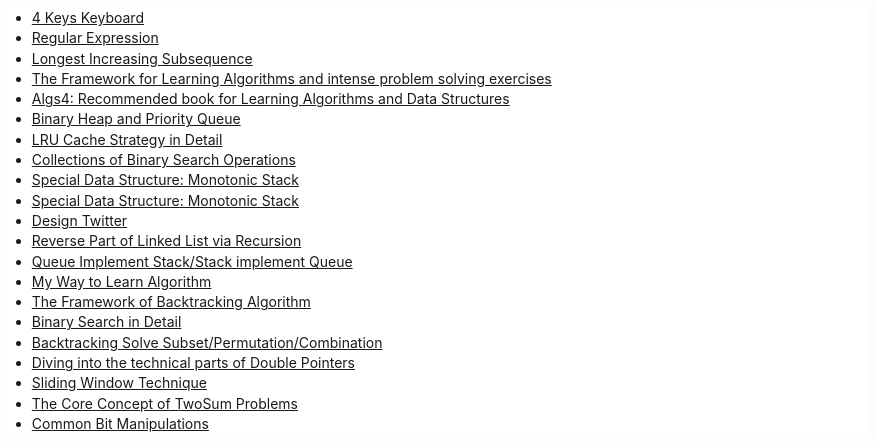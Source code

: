 * [4 Keys Keyboard](https://72a70b9d-739e-477a-bd84-85357c883a09.vscode-webview-test.com/vscode-resource/file///c:/MY-WEB-DEV/_JOB-SEARCH/03-Interview-Prep/01-reference-guides/dynamic_programming/FourKeysKeyboard.md)
* [Regular Expression](https://72a70b9d-739e-477a-bd84-85357c883a09.vscode-webview-test.com/vscode-resource/file///c:/MY-WEB-DEV/_JOB-SEARCH/03-Interview-Prep/01-reference-guides/dynamic_programming/RegularExpression.md)
* [Longest Increasing Subsequence](https://72a70b9d-739e-477a-bd84-85357c883a09.vscode-webview-test.com/vscode-resource/file///c:/MY-WEB-DEV/_JOB-SEARCH/03-Interview-Prep/01-reference-guides/dynamic_programming/LongestIncreasingSubsequence.md)
* [The Framework for Learning Algorithms and intense problem solving exercises](https://72a70b9d-739e-477a-bd84-85357c883a09.vscode-webview-test.com/vscode-resource/file///c:/MY-WEB-DEV/_JOB-SEARCH/03-Interview-Prep/01-reference-guides/think_like_computer/Framework%20and%20thoughts%20about%20learning%20data%20structure%20and%20algorithm.md)
* [Algs4: Recommended book for Learning Algorithms and Data Structures](https://72a70b9d-739e-477a-bd84-85357c883a09.vscode-webview-test.com/vscode-resource/file///c:/MY-WEB-DEV/_JOB-SEARCH/03-Interview-Prep/01-reference-guides/think_like_computer/why_i_recommend_algs4.md)
* [Binary Heap and Priority Queue](https://72a70b9d-739e-477a-bd84-85357c883a09.vscode-webview-test.com/vscode-resource/file///c:/MY-WEB-DEV/_JOB-SEARCH/03-Interview-Prep/01-reference-guides/data_structure/binary_heap_implements_priority_queues.md)
* [LRU Cache Strategy in Detail](https://72a70b9d-739e-477a-bd84-85357c883a09.vscode-webview-test.com/vscode-resource/file///c:/MY-WEB-DEV/_JOB-SEARCH/03-Interview-Prep/01-reference-guides/interview/LRU_algorithm.md)
* [Collections of Binary Search Operations](https://72a70b9d-739e-477a-bd84-85357c883a09.vscode-webview-test.com/vscode-resource/file///c:/MY-WEB-DEV/_JOB-SEARCH/03-Interview-Prep/01-reference-guides/data_structure/The_Manipulation_Collection_of_Binary_Search_Tree.md)
* [Special Data Structure: Monotonic Stack](https://72a70b9d-739e-477a-bd84-85357c883a09.vscode-webview-test.com/vscode-resource/file///c:/MY-WEB-DEV/_JOB-SEARCH/03-Interview-Prep/01-reference-guides/data_structure/MonotonicStack.md)
* [Special Data Structure: Monotonic Stack](https://72a70b9d-739e-477a-bd84-85357c883a09.vscode-webview-test.com/vscode-resource/file///c:/MY-WEB-DEV/_JOB-SEARCH/03-Interview-Prep/01-reference-guides/data_structure/Monotonic_queue.md)
* [Design Twitter](https://72a70b9d-739e-477a-bd84-85357c883a09.vscode-webview-test.com/vscode-resource/file///c:/MY-WEB-DEV/_JOB-SEARCH/03-Interview-Prep/01-reference-guides/data_structure/design_Twitter.md)
* [Reverse Part of Linked List via Recursion](https://72a70b9d-739e-477a-bd84-85357c883a09.vscode-webview-test.com/vscode-resource/file///c:/MY-WEB-DEV/_JOB-SEARCH/03-Interview-Prep/01-reference-guides/data_structure/reverse_part_of_a_linked_list_via_recursion.md)
* [Queue Implement Stack/Stack implement Queue](https://72a70b9d-739e-477a-bd84-85357c883a09.vscode-webview-test.com/vscode-resource/file///c:/MY-WEB-DEV/_JOB-SEARCH/03-Interview-Prep/01-reference-guides/data_structure/ImplementQueueUsingStacksImplementStackUsingQueues.md)
* [My Way to Learn Algorithm](https://72a70b9d-739e-477a-bd84-85357c883a09.vscode-webview-test.com/vscode-resource/file///c:/MY-WEB-DEV/_JOB-SEARCH/03-Interview-Prep/01-reference-guides/think_like_computer/ThewaytoAlgorithmlearning.md)
* [The Framework of Backtracking Algorithm](https://72a70b9d-739e-477a-bd84-85357c883a09.vscode-webview-test.com/vscode-resource/file///c:/MY-WEB-DEV/_JOB-SEARCH/03-Interview-Prep/01-reference-guides/think_like_computer/DetailsaboutBacktracking.md)
* [Binary Search in Detail](https://72a70b9d-739e-477a-bd84-85357c883a09.vscode-webview-test.com/vscode-resource/file///c:/MY-WEB-DEV/_JOB-SEARCH/03-Interview-Prep/01-reference-guides/think_like_computer/DetailedBinarySearch.md)
* [Backtracking Solve Subset/Permutation/Combination](https://72a70b9d-739e-477a-bd84-85357c883a09.vscode-webview-test.com/vscode-resource/file///c:/MY-WEB-DEV/_JOB-SEARCH/03-Interview-Prep/01-reference-guides/interview/Subset_Permutation_Combination.md)
* [Diving into the technical parts of Double Pointers](https://72a70b9d-739e-477a-bd84-85357c883a09.vscode-webview-test.com/vscode-resource/file///c:/MY-WEB-DEV/_JOB-SEARCH/03-Interview-Prep/01-reference-guides/think_like_computer/double_pointer.md)
* [Sliding Window Technique](https://72a70b9d-739e-477a-bd84-85357c883a09.vscode-webview-test.com/vscode-resource/file///c:/MY-WEB-DEV/_JOB-SEARCH/03-Interview-Prep/01-reference-guides/think_like_computer/SlidingWindowTechnique.md)
* [The Core Concept of TwoSum Problems](https://72a70b9d-739e-477a-bd84-85357c883a09.vscode-webview-test.com/vscode-resource/file///c:/MY-WEB-DEV/_JOB-SEARCH/03-Interview-Prep/01-reference-guides/think_like_computer/The_key_to_resolving_TwoSum_problems.md)
* [Common Bit Manipulations](https://72a70b9d-739e-477a-bd84-85357c883a09.vscode-webview-test.com/vscode-resource/file///c:/MY-WEB-DEV/_JOB-SEARCH/03-Interview-Prep/01-reference-guides/think_like_computer/CommonBitManipulation.md)